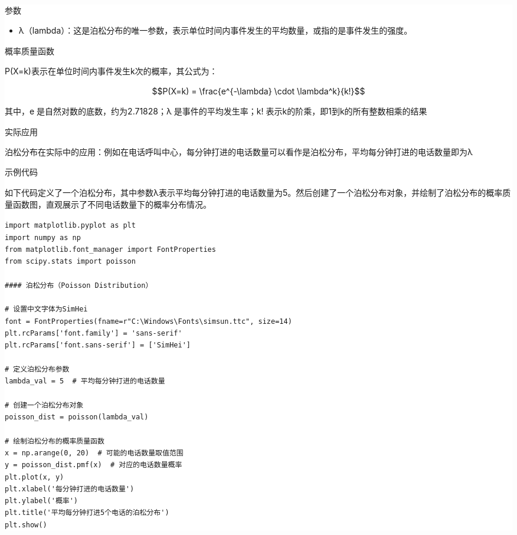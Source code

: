 
参数

- λ（lambda）：这是泊松分布的唯一参数，表示单位时间内事件发生的平均数量，或指的是事件发生的强度。

概率质量函数

P(X=k)表示在单位时间内事件发生k次的概率，其公式为：

```math
P(X=k) = \frac{e^{-\lambda} \cdot \lambda^k}{k!}
```

其中，e 是自然对数的底数，约为2.71828；λ 是事件的平均发生率；k! 表示k的阶乘，即1到k的所有整数相乘的结果


实际应用

泊松分布在实际中的应用：例如在电话呼叫中心，每分钟打进的电话数量可以看作是泊松分布，平均每分钟打进的电话数量即为λ

示例代码

如下代码定义了一个泊松分布，其中参数λ表示平均每分钟打进的电话数量为5。然后创建了一个泊松分布对象，并绘制了泊松分布的概率质量函数图，直观展示了不同电话数量下的概率分布情况。

```
import matplotlib.pyplot as plt
import numpy as np
from matplotlib.font_manager import FontProperties
from scipy.stats import poisson

#### 泊松分布（Poisson Distribution）

# 设置中文字体为SimHei
font = FontProperties(fname=r"C:\Windows\Fonts\simsun.ttc", size=14)
plt.rcParams['font.family'] = 'sans-serif'
plt.rcParams['font.sans-serif'] = ['SimHei']

# 定义泊松分布参数
lambda_val = 5  # 平均每分钟打进的电话数量

# 创建一个泊松分布对象
poisson_dist = poisson(lambda_val)

# 绘制泊松分布的概率质量函数
x = np.arange(0, 20)  # 可能的电话数量取值范围
y = poisson_dist.pmf(x)  # 对应的电话数量概率
plt.plot(x, y)
plt.xlabel('每分钟打进的电话数量')
plt.ylabel('概率')
plt.title('平均每分钟打进5个电话的泊松分布')
plt.show()
```
